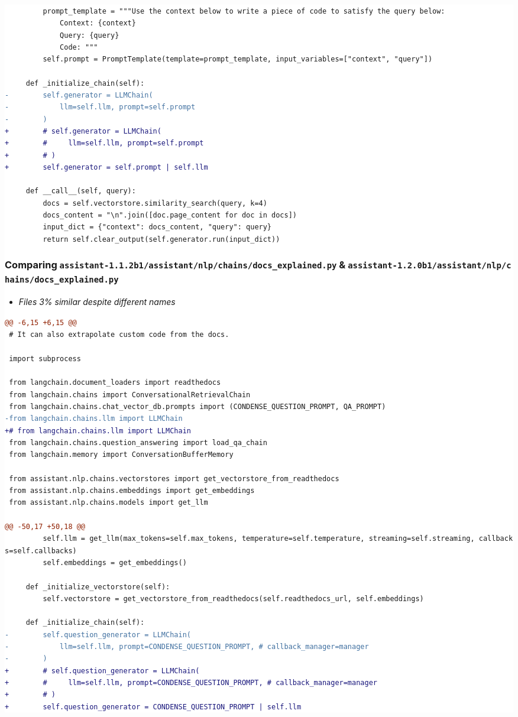 ```diff
         prompt_template = """Use the context below to write a piece of code to satisfy the query below:
             Context: {context}
             Query: {query}
             Code: """
         self.prompt = PromptTemplate(template=prompt_template, input_variables=["context", "query"])
 
     def _initialize_chain(self):
-        self.generator = LLMChain(
-            llm=self.llm, prompt=self.prompt
-        )
+        # self.generator = LLMChain(
+        #     llm=self.llm, prompt=self.prompt
+        # )
+        self.generator = self.prompt | self.llm
     
     def __call__(self, query):
         docs = self.vectorstore.similarity_search(query, k=4)
         docs_content = "\n".join([doc.page_content for doc in docs])
         input_dict = {"context": docs_content, "query": query}
         return self.clear_output(self.generator.run(input_dict))
```

### Comparing `assistant-1.1.2b1/assistant/nlp/chains/docs_explained.py` & `assistant-1.2.0b1/assistant/nlp/chains/docs_explained.py`

 * *Files 3% similar despite different names*

```diff
@@ -6,15 +6,15 @@
 # It can also extrapolate custom code from the docs.
 
 import subprocess
 
 from langchain.document_loaders import readthedocs
 from langchain.chains import ConversationalRetrievalChain
 from langchain.chains.chat_vector_db.prompts import (CONDENSE_QUESTION_PROMPT, QA_PROMPT)
-from langchain.chains.llm import LLMChain
+# from langchain.chains.llm import LLMChain
 from langchain.chains.question_answering import load_qa_chain
 from langchain.memory import ConversationBufferMemory
 
 from assistant.nlp.chains.vectorstores import get_vectorstore_from_readthedocs
 from assistant.nlp.chains.embeddings import get_embeddings
 from assistant.nlp.chains.models import get_llm
 
@@ -50,17 +50,18 @@
         self.llm = get_llm(max_tokens=self.max_tokens, temperature=self.temperature, streaming=self.streaming, callbacks=self.callbacks)
         self.embeddings = get_embeddings()
 
     def _initialize_vectorstore(self):
         self.vectorstore = get_vectorstore_from_readthedocs(self.readthedocs_url, self.embeddings)
     
     def _initialize_chain(self):
-        self.question_generator = LLMChain(
-            llm=self.llm, prompt=CONDENSE_QUESTION_PROMPT, # callback_manager=manager
-        )
+        # self.question_generator = LLMChain(
+        #     llm=self.llm, prompt=CONDENSE_QUESTION_PROMPT, # callback_manager=manager
+        # )
+        self.question_generator = CONDENSE_QUESTION_PROMPT | self.llm
```